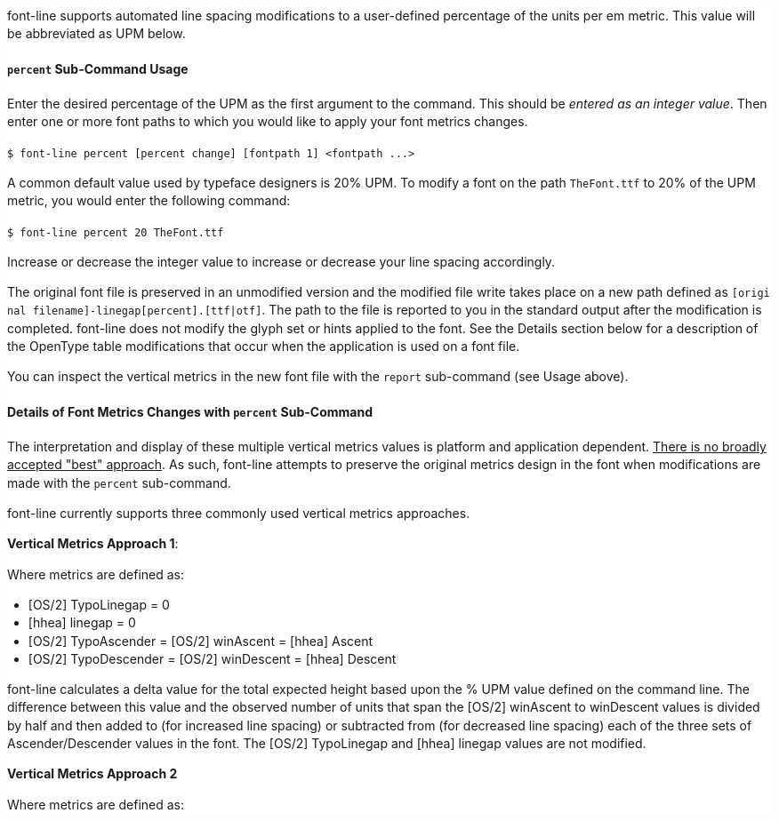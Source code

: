 font-line supports automated line spacing modifications to a user-defined percentage of the units per em metric.  This value will be abbreviated as UPM below.

#### `percent` Sub-Command Usage

Enter the desired percentage of the UPM as the first argument to the command.  This should be *entered as an integer value*.  Then enter one or more font paths to which you would like to apply your font metrics changes.

```
$ font-line percent [percent change] [fontpath 1] <fontpath ...>
```

A common default value used by typeface designers is 20% UPM.  To modify a font on the path `TheFont.ttf` to 20% of the UPM metric, you would enter the following command:

```
$ font-line percent 20 TheFont.ttf
```

Increase or decrease the integer value to increase or decrease your line spacing accordingly.

The original font file is preserved in an unmodified version and the modified file write takes place on a new path defined as `[original filename]-linegap[percent].[ttf|otf]`.  The path to the file is reported to you in the standard output after the modification is completed.  font-line does not modify the glyph set or hints applied to the font.  See the Details section below for a description of the OpenType table modifications that occur when the application is used on a font file.

You can inspect the vertical metrics in the new font file with the `report` sub-command (see Usage above).

#### Details of Font Metrics Changes with `percent` Sub-Command

The interpretation and display of these multiple vertical metrics values is platform and application dependent.  [There is no broadly accepted "best" approach](https://github.com/source-foundry/font-line/issues/2).  As such, font-line attempts to preserve the original metrics design in the font when modifications are made with the `percent` sub-command.

font-line currently supports three commonly used vertical metrics approaches.

**Vertical Metrics Approach 1**:

Where metrics are defined as:

- [OS/2] TypoLinegap = 0
- [hhea] linegap = 0
- [OS/2] TypoAscender = [OS/2] winAscent = [hhea] Ascent
- [OS/2] TypoDescender = [OS/2] winDescent = [hhea] Descent

font-line calculates a delta value for the total expected height based upon the % UPM value defined on the command line.  The difference between this value and the observed number of units that span the [OS/2] winAscent to winDescent values is divided by half and then added to (for increased line spacing) or subtracted from (for decreased line spacing) each of the three sets of Ascender/Descender values in the font.  The [OS/2] TypoLinegap and [hhea] linegap values are not modified.

**Vertical Metrics Approach 2**

Where metrics are defined as:
